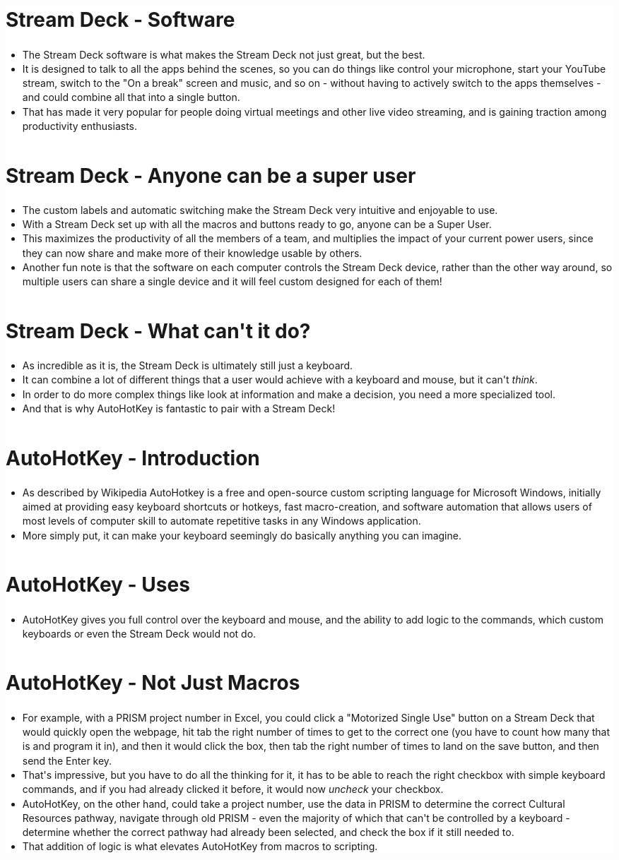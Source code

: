 # Stream Deck - Software
- The Stream Deck software is what makes the Stream Deck not just great, but the best.
- It is designed to talk to all the apps behind the scenes, so you can do things like control your microphone, start your YouTube stream, switch to the "On a break" screen and music, and so on - without having to actively switch to the apps themselves - and could combine all that into a single button.
- That has made it very popular for people doing virtual meetings and other live video streaming, and is gaining traction among productivity enthusiasts. 

# Stream Deck - Anyone can be a super user
- The custom labels and automatic switching make the Stream Deck very intuitive and enjoyable to use.
- With a Stream Deck set up with all the macros and buttons ready to go, anyone can be a Super User.
- This maximizes the productivity of all the members of a team, and multiplies the impact of your current power users, since they can now share and make more of their knowledge usable by others.
- Another fun note is that the software on each computer controls the Stream Deck device, rather than the other way around, so multiple users can share a single device and it will feel custom designed for each of them!  

# Stream Deck - What can't it do?
- As incredible as it is, the Stream Deck is ultimately still just a keyboard.
- It can combine a lot of different things that a user would achieve with a keyboard and mouse, but it can't *think*.
- In order to do more complex things like look at information and make a decision, you need a more specialized tool.
- And that is why AutoHotKey is fantastic to pair with a Stream Deck!
 
# AutoHotKey - Introduction
- As described by Wikipedia AutoHotkey is a free and open-source custom scripting language for Microsoft Windows, initially aimed at providing easy keyboard shortcuts or hotkeys, fast macro-creation, and software automation that allows users of most levels of computer skill to automate repetitive tasks in any Windows application.
- More simply put, it can make your keyboard seemingly do basically anything you can imagine.

# AutoHotKey - Uses
- AutoHotKey gives you full control over the keyboard and mouse, and the ability to add logic to the commands, which custom keyboards or even the Stream Deck would not do.
 
# AutoHotKey - Not Just Macros
- For example, with a PRISM project number in Excel, you could click a "Motorized Single Use" button on a Stream Deck that would quickly open the webpage, hit tab the right number of times to get to the correct one (you have to count how many that is and program it in), and then it would click the box, then tab the right number of times to land on the save button, and then send the Enter key.
- That's impressive, but you have to do all the thinking for it, it has to be able to reach the right checkbox with simple keyboard commands, and if you had already clicked it before, it would now *uncheck* your checkbox.
- AutoHotKey, on the other hand, could take a project number, use the data in PRISM to determine the correct Cultural Resources pathway, navigate through old PRISM - even the majority of which that can't be controlled by a keyboard - determine whether the correct pathway had already been selected, and check the box if it still needed to.
- That addition of logic is what elevates AutoHotKey from macros to scripting.
